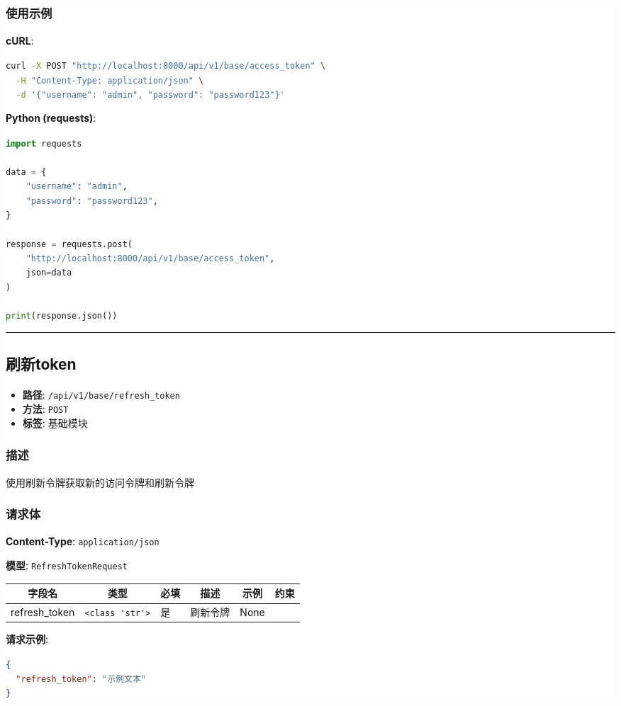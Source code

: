 ### 使用示例

**cURL**:
```bash
curl -X POST "http://localhost:8000/api/v1/base/access_token" \
  -H "Content-Type: application/json" \
  -d '{"username": "admin", "password": "password123"}'
```

**Python (requests)**:
```python
import requests

data = {
    "username": "admin",
    "password": "password123",
}

response = requests.post(
    "http://localhost:8000/api/v1/base/access_token",
    json=data
)

print(response.json())
```

---

## 刷新token

- **路径**: `/api/v1/base/refresh_token`
- **方法**: `POST`
- **标签**: 基础模块

### 描述

使用刷新令牌获取新的访问令牌和刷新令牌

### 请求体

**Content-Type**: `application/json`

**模型**: `RefreshTokenRequest`

| 字段名 | 类型 | 必填 | 描述 | 示例 | 约束 |
|--------|------|------|------|------|------|
| refresh_token | `<class 'str'>` | 是 | 刷新令牌 | None |  |

**请求示例**:

```json
{
  "refresh_token": "示例文本"
}
```
